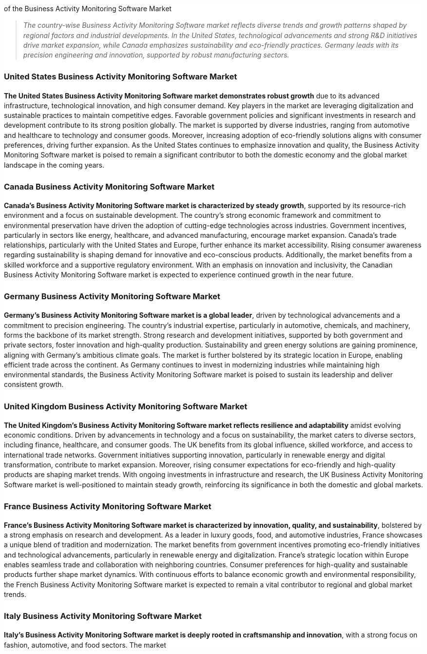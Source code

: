 of the Business Activity Monitoring Software Market<br /></span></h1><blockquote><p><em><span class="">The country-wise Business Activity Monitoring Software market reflects diverse trends and growth patterns shaped by regional factors and industrial developments. In the United States, technological advancements and strong R&amp;D initiatives drive market expansion, while Canada emphasizes sustainability and eco-friendly practices. Germany leads with its precision engineering and innovation, supported by robust manufacturing sectors.</span></em></p></blockquote><h3><strong>United States Business Activity Monitoring Software Market</strong></h3><p><strong>The United States Business Activity Monitoring Software market demonstrates robust growth</strong> due to its advanced infrastructure, technological innovation, and high consumer demand. Key players in the market are leveraging digitalization and sustainable practices to maintain competitive edges. Favorable government policies and significant investments in research and development contribute to its strong position globally. The market is supported by diverse industries, ranging from automotive and healthcare to technology and consumer goods. Moreover, increasing adoption of eco-friendly solutions aligns with consumer preferences, driving further expansion. As the United States continues to emphasize innovation and quality, the Business Activity Monitoring Software market is poised to remain a significant contributor to both the domestic economy and the global market landscape in the coming years.</p><h3><strong>Canada Business Activity Monitoring Software Market</strong></h3><p><strong>Canada&rsquo;s Business Activity Monitoring Software market is characterized by steady growth</strong>, supported by its resource-rich environment and a focus on sustainable development. The country&rsquo;s strong economic framework and commitment to environmental preservation have driven the adoption of cutting-edge technologies across industries. Government incentives, particularly in sectors like energy, healthcare, and advanced manufacturing, encourage market expansion. Canada&rsquo;s trade relationships, particularly with the United States and Europe, further enhance its market accessibility. Rising consumer awareness regarding sustainability is shaping demand for innovative and eco-conscious products. Additionally, the market benefits from a skilled workforce and a supportive regulatory environment. With an emphasis on innovation and inclusivity, the Canadian Business Activity Monitoring Software market is expected to experience continued growth in the near future.</p><h3><strong>Germany Business Activity Monitoring Software Market</strong></h3><p><strong>Germany&rsquo;s Business Activity Monitoring Software market is a global leader</strong>, driven by technological advancements and a commitment to precision engineering. The country&rsquo;s industrial expertise, particularly in automotive, chemicals, and machinery, forms the backbone of its market strength. Strong research and development initiatives, supported by both government and private sectors, foster innovation and high-quality production. Sustainability and green energy solutions are gaining prominence, aligning with Germany&rsquo;s ambitious climate goals. The market is further bolstered by its strategic location in Europe, enabling efficient trade across the continent. As Germany continues to invest in modernizing industries while maintaining high environmental standards, the Business Activity Monitoring Software market is poised to sustain its leadership and deliver consistent growth.</p><h3><strong>United Kingdom Business Activity Monitoring Software Market</strong></h3><p><strong>The United Kingdom&rsquo;s Business Activity Monitoring Software market reflects resilience and adaptability</strong> amidst evolving economic conditions. Driven by advancements in technology and a focus on sustainability, the market caters to diverse sectors, including finance, healthcare, and consumer goods. The UK benefits from its global influence, skilled workforce, and access to international trade networks. Government initiatives supporting innovation, particularly in renewable energy and digital transformation, contribute to market expansion. Moreover, rising consumer expectations for eco-friendly and high-quality products are shaping market trends. With ongoing investments in infrastructure and research, the UK Business Activity Monitoring Software market is well-positioned to maintain steady growth, reinforcing its significance in both the domestic and global markets.</p><h3><strong>France Business Activity Monitoring Software Market</strong></h3><p><strong>France&rsquo;s Business Activity Monitoring Software market is characterized by innovation, quality, and sustainability</strong>, bolstered by a strong emphasis on research and development. As a leader in luxury goods, food, and automotive industries, France showcases a unique blend of tradition and modernization. The market benefits from government incentives promoting eco-friendly initiatives and technological advancements, particularly in renewable energy and digitalization. France&rsquo;s strategic location within Europe enables seamless trade and collaboration with neighboring countries. Consumer preferences for high-quality and sustainable products further shape market dynamics. With continuous efforts to balance economic growth and environmental responsibility, the French Business Activity Monitoring Software market is expected to remain a vital contributor to regional and global market trends.</p><h3><strong>Italy Business Activity Monitoring Software Market</strong></h3><p><strong>Italy&rsquo;s Business Activity Monitoring Software market is deeply rooted in craftsmanship and innovation</strong>, with a strong focus on fashion, automotive, and food sectors. The market